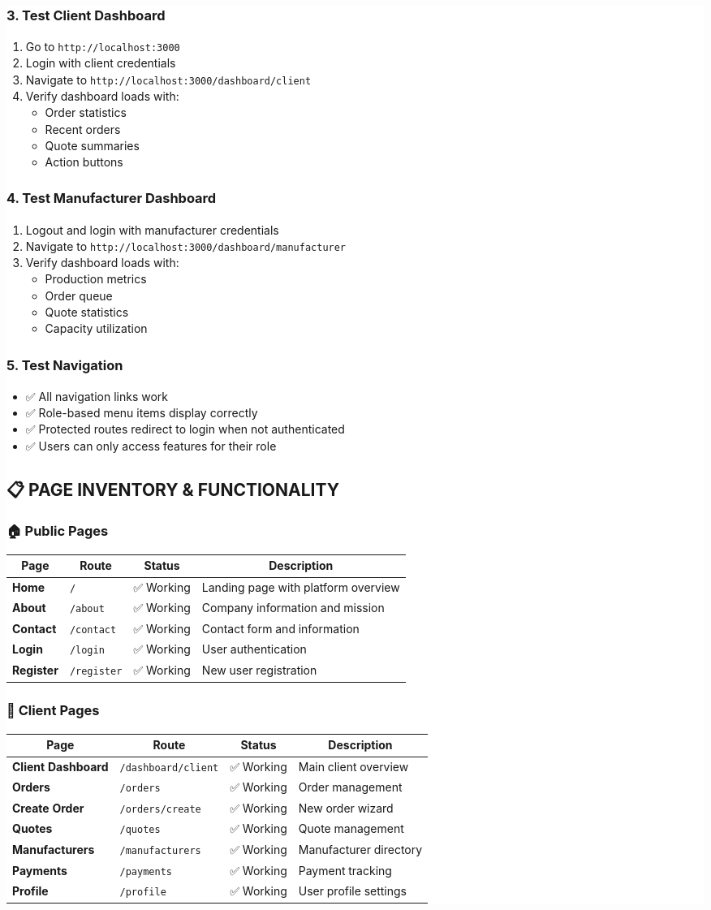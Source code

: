 ### 3. **Test Client Dashboard**
1. Go to `http://localhost:3000`
2. Login with client credentials
3. Navigate to `http://localhost:3000/dashboard/client`
4. Verify dashboard loads with:
   - Order statistics
   - Recent orders
   - Quote summaries
   - Action buttons

### 4. **Test Manufacturer Dashboard**
1. Logout and login with manufacturer credentials
2. Navigate to `http://localhost:3000/dashboard/manufacturer`
3. Verify dashboard loads with:
   - Production metrics
   - Order queue
   - Quote statistics
   - Capacity utilization

### 5. **Test Navigation**
- ✅ All navigation links work
- ✅ Role-based menu items display correctly
- ✅ Protected routes redirect to login when not authenticated
- ✅ Users can only access features for their role

## 📋 **PAGE INVENTORY & FUNCTIONALITY**

### 🏠 **Public Pages**
| Page | Route | Status | Description |
|------|-------|--------|-------------|
| **Home** | `/` | ✅ Working | Landing page with platform overview |
| **About** | `/about` | ✅ Working | Company information and mission |
| **Contact** | `/contact` | ✅ Working | Contact form and information |
| **Login** | `/login` | ✅ Working | User authentication |
| **Register** | `/register` | ✅ Working | New user registration |

### 👤 **Client Pages**
| Page | Route | Status | Description |
|------|-------|--------|-------------|
| **Client Dashboard** | `/dashboard/client` | ✅ Working | Main client overview |
| **Orders** | `/orders` | ✅ Working | Order management |
| **Create Order** | `/orders/create` | ✅ Working | New order wizard |
| **Quotes** | `/quotes` | ✅ Working | Quote management |
| **Manufacturers** | `/manufacturers` | ✅ Working | Manufacturer directory |
| **Payments** | `/payments` | ✅ Working | Payment tracking |
| **Profile** | `/profile` | ✅ Working | User profile settings |
